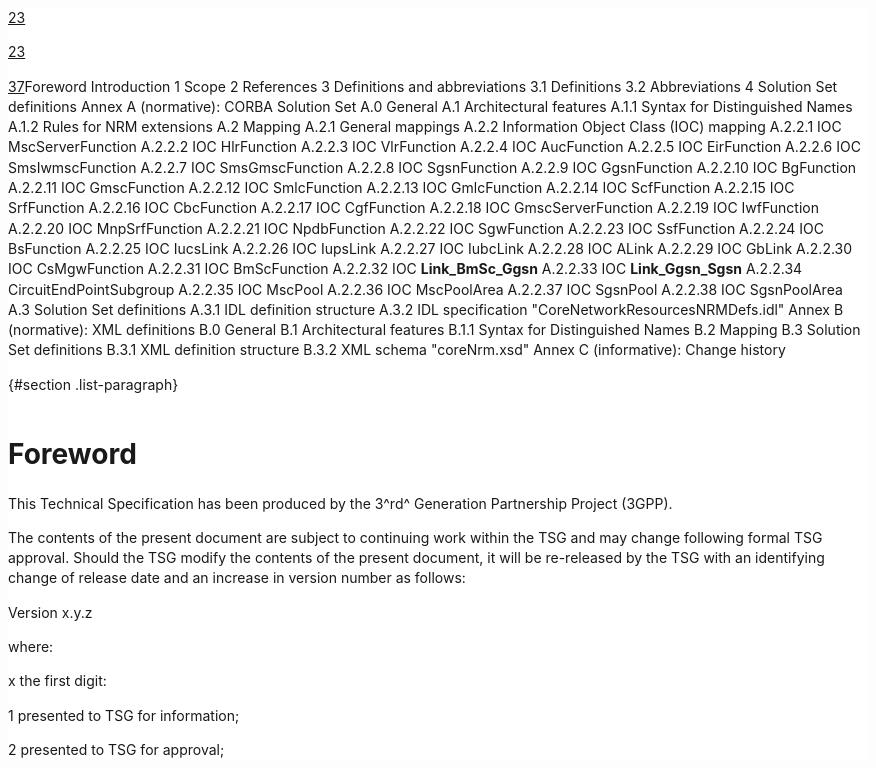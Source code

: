 [23](#b.3.1-xml-definition-structure)

[23](#b.3.2-xml-schema-corenrm.xsd)

[37](#annex-c-informative-change-history)Foreword Introduction 1 Scope 2
References 3 Definitions and abbreviations 3.1 Definitions 3.2
Abbreviations 4 Solution Set definitions Annex A (normative): CORBA
Solution Set A.0 General A.1 Architectural features A.1.1 Syntax for
Distinguished Names A.1.2 Rules for NRM extensions A.2 Mapping A.2.1
General mappings A.2.2 Information Object Class (IOC) mapping A.2.2.1
IOC MscServerFunction A.2.2.2 IOC HlrFunction A.2.2.3 IOC VlrFunction
A.2.2.4 IOC AucFunction A.2.2.5 IOC EirFunction A.2.2.6 IOC
SmsIwmscFunction A.2.2.7 IOC SmsGmscFunction A.2.2.8 IOC SgsnFunction
A.2.2.9 IOC GgsnFunction A.2.2.10 IOC BgFunction A.2.2.11 IOC
GmscFunction A.2.2.12 IOC SmlcFunction A.2.2.13 IOC GmlcFunction
A.2.2.14 IOC ScfFunction A.2.2.15 IOC SrfFunction A.2.2.16 IOC
CbcFunction A.2.2.17 IOC CgfFunction A.2.2.18 IOC GmscServerFunction
A.2.2.19 IOC IwfFunction A.2.2.20 IOC MnpSrfFunction A.2.2.21 IOC
NpdbFunction A.2.2.22 IOC SgwFunction A.2.2.23 IOC SsfFunction A.2.2.24
IOC BsFunction A.2.2.25 IOC IucsLink A.2.2.26 IOC IupsLink A.2.2.27 IOC
IubcLink A.2.2.28 IOC ALink A.2.2.29 IOC GbLink A.2.2.30 IOC
CsMgwFunction A.2.2.31 IOC BmScFunction A.2.2.32 IOC
**Link\_BmSc\_Ggsn** A.2.2.33 IOC **Link\_Ggsn\_Sgsn** A.2.2.34
CircuitEndPointSubgroup A.2.2.35 IOC MscPool A.2.2.36 IOC MscPoolArea
A.2.2.37 IOC SgsnPool A.2.2.38 IOC SgsnPoolArea A.3 Solution Set
definitions A.3.1 IDL definition structure A.3.2 IDL specification
\"CoreNetworkResourcesNRMDefs.idl\" Annex B (normative): XML definitions
B.0 General B.1 Architectural features B.1.1 Syntax for Distinguished
Names B.2 Mapping B.3 Solution Set definitions B.3.1 XML definition
structure B.3.2 XML schema \"coreNrm.xsd\" Annex C (informative): Change
history

  {#section .list-paragraph}

Foreword
========

This Technical Specification has been produced by the 3^rd^ Generation
Partnership Project (3GPP).

The contents of the present document are subject to continuing work
within the TSG and may change following formal TSG approval. Should the
TSG modify the contents of the present document, it will be re-released
by the TSG with an identifying change of release date and an increase in
version number as follows:

Version x.y.z

where:

x the first digit:

1 presented to TSG for information;

2 presented to TSG for approval;
